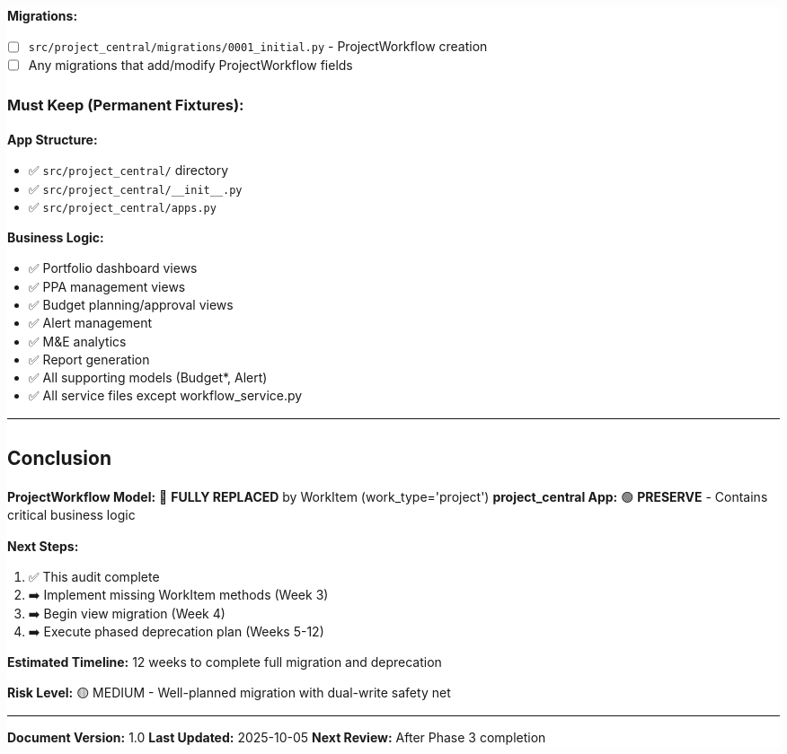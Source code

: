 **Migrations:**
- [ ] `src/project_central/migrations/0001_initial.py` - ProjectWorkflow creation
- [ ] Any migrations that add/modify ProjectWorkflow fields

### Must Keep (Permanent Fixtures):

**App Structure:**
- ✅ `src/project_central/` directory
- ✅ `src/project_central/__init__.py`
- ✅ `src/project_central/apps.py`

**Business Logic:**
- ✅ Portfolio dashboard views
- ✅ PPA management views
- ✅ Budget planning/approval views
- ✅ Alert management
- ✅ M&E analytics
- ✅ Report generation
- ✅ All supporting models (Budget*, Alert)
- ✅ All service files except workflow_service.py

---

## Conclusion

**ProjectWorkflow Model:** 🔴 **FULLY REPLACED** by WorkItem (work_type='project')
**project_central App:** 🟢 **PRESERVE** - Contains critical business logic

**Next Steps:**
1. ✅ This audit complete
2. ➡️ Implement missing WorkItem methods (Week 3)
3. ➡️ Begin view migration (Week 4)
4. ➡️ Execute phased deprecation plan (Weeks 5-12)

**Estimated Timeline:** 12 weeks to complete full migration and deprecation

**Risk Level:** 🟡 MEDIUM - Well-planned migration with dual-write safety net

---

**Document Version:** 1.0
**Last Updated:** 2025-10-05
**Next Review:** After Phase 3 completion
